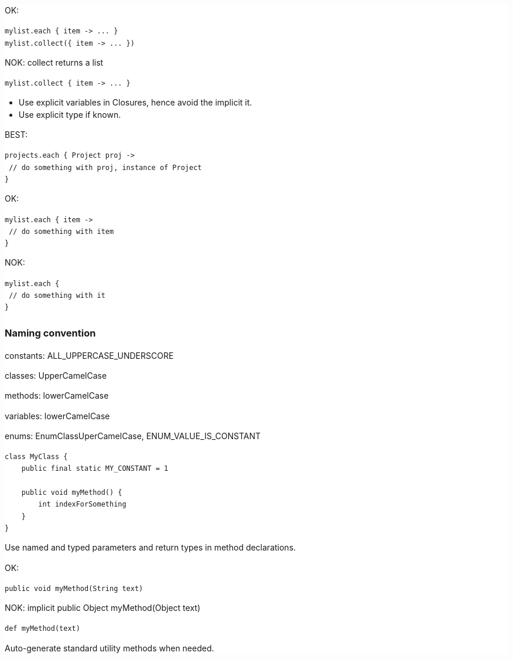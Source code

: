OK:

    mylist.each { item -> ... }
    mylist.collect({ item -> ... })

NOK: collect returns a list

    mylist.collect { item -> ... }

* Use explicit variables in Closures, hence avoid the implicit it.
* Use explicit type if known.

BEST:

    projects.each { Project proj ->
     // do something with proj, instance of Project
    }

OK:

    mylist.each { item ->
     // do something with item
    }

NOK:

    mylist.each {
     // do something with it
    }

### Naming convention

constants: ALL_UPPERCASE_UNDERSCORE

classes: UpperCamelCase

methods: lowerCamelCase

variables: lowerCamelCase

enums: EnumClassUperCamelCase, ENUM_VALUE_IS_CONSTANT

    class MyClass {
        public final static MY_CONSTANT = 1

        public void myMethod() {
            int indexForSomething
        }
    }

Use named and typed parameters and return types in method declarations.

OK:

    public void myMethod(String text)

NOK: implicit public Object myMethod(Object text)

    def myMethod(text)

Auto-generate standard utility methods when needed.

